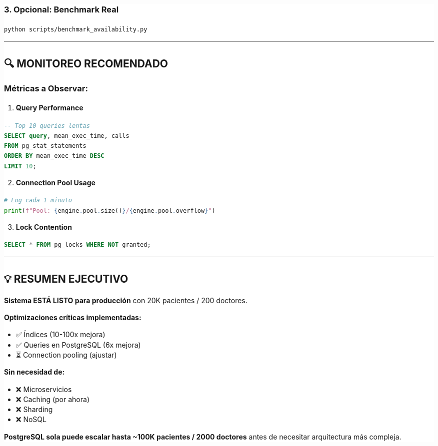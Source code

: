 ### 3. **Opcional: Benchmark Real**

```bash
python scripts/benchmark_availability.py
```

---

## 🔍 MONITOREO RECOMENDADO

### Métricas a Observar:

1. **Query Performance**
```sql
-- Top 10 queries lentas
SELECT query, mean_exec_time, calls
FROM pg_stat_statements
ORDER BY mean_exec_time DESC
LIMIT 10;
```

2. **Connection Pool Usage**
```python
# Log cada 1 minuto
print(f"Pool: {engine.pool.size()}/{engine.pool.overflow}")
```

3. **Lock Contention**
```sql
SELECT * FROM pg_locks WHERE NOT granted;
```

---

## 💡 RESUMEN EJECUTIVO

**Sistema ESTÁ LISTO para producción** con 20K pacientes / 200 doctores.

**Optimizaciones críticas implementadas:**
- ✅ Índices (10-100x mejora)
- ✅ Queries en PostgreSQL (6x mejora)
- ⏳ Connection pooling (ajustar)

**Sin necesidad de:**
- ❌ Microservicios
- ❌ Caching (por ahora)
- ❌ Sharding
- ❌ NoSQL

**PostgreSQL sola puede escalar hasta ~100K pacientes / 2000 doctores** antes de necesitar arquitectura más compleja.
